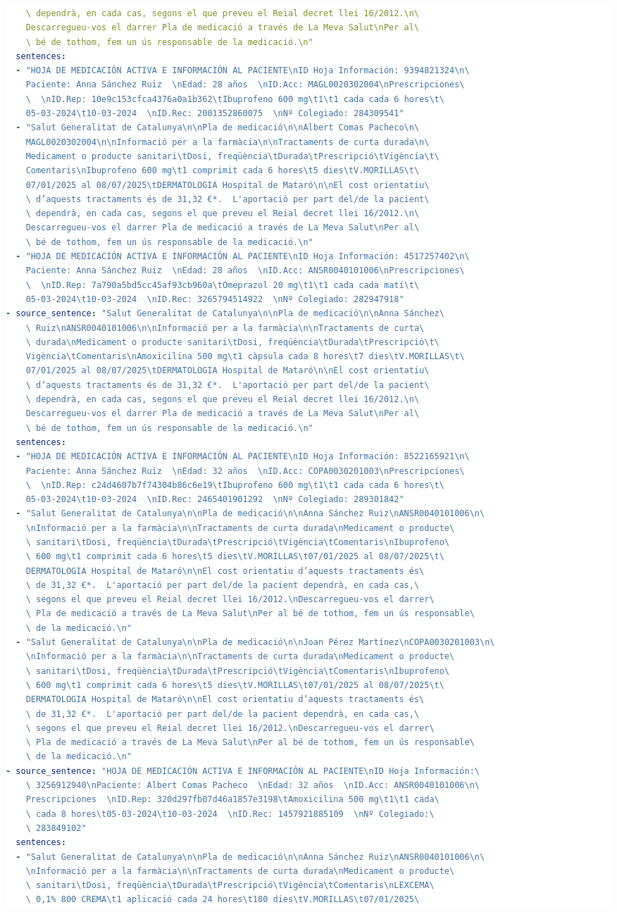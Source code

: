 ```yaml
    \ dependrà, en cada cas, segons el que preveu el Reial decret llei 16/2012.\n\
    Descarregueu-vos el darrer Pla de medicació a través de La Meva Salut\nPer al\
    \ bé de tothom, fem un ús responsable de la medicació.\n"
  sentences:
  - "HOJA DE MEDICACIÓN ACTIVA E INFORMACIÓN AL PACIENTE\nID Hoja Información: 9394821324\n\
    Paciente: Anna Sánchez Ruiz  \nEdad: 28 años  \nID.Acc: MAGL0020302004\nPrescripciones\
    \  \nID.Rep: 10e9c153cfca4376a0a1b362\tIbuprofeno 600 mg\t1\t1 cada cada 6 hores\t\
    05-03-2024\t10-03-2024  \nID.Rec: 2001352860075  \nNº Colegiado: 284309541"
  - "Salut Generalitat de Catalunya\n\nPla de medicació\n\nAlbert Comas Pacheco\n\
    MAGL0020302004\n\nInformació per a la farmàcia\n\nTractaments de curta durada\n\
    Medicament o producte sanitari\tDosi, freqüència\tDurada\tPrescripció\tVigència\t\
    Comentaris\nIbuprofeno 600 mg\t1 comprimit cada 6 hores\t5 dies\tV.MORILLAS\t\
    07/01/2025 al 08/07/2025\tDERMATOLOGIA Hospital de Mataró\n\nEl cost orientatiu\
    \ d’aquests tractaments és de 31,32 €*.  L'aportació per part del/de la pacient\
    \ dependrà, en cada cas, segons el que preveu el Reial decret llei 16/2012.\n\
    Descarregueu-vos el darrer Pla de medicació a través de La Meva Salut\nPer al\
    \ bé de tothom, fem un ús responsable de la medicació.\n"
  - "HOJA DE MEDICACIÓN ACTIVA E INFORMACIÓN AL PACIENTE\nID Hoja Información: 4517257402\n\
    Paciente: Anna Sánchez Ruiz  \nEdad: 28 años  \nID.Acc: ANSR0040101006\nPrescripciones\
    \  \nID.Rep: 7a790a5bd5cc45af93cb960a\tOmeprazol 20 mg\t1\t1 cada cada matí\t\
    05-03-2024\t10-03-2024  \nID.Rec: 3265794514922  \nNº Colegiado: 282947918"
- source_sentence: "Salut Generalitat de Catalunya\n\nPla de medicació\n\nAnna Sánchez\
    \ Ruiz\nANSR0040101006\n\nInformació per a la farmàcia\n\nTractaments de curta\
    \ durada\nMedicament o producte sanitari\tDosi, freqüència\tDurada\tPrescripció\t\
    Vigència\tComentaris\nAmoxicilina 500 mg\t1 càpsula cada 8 hores\t7 dies\tV.MORILLAS\t\
    07/01/2025 al 08/07/2025\tDERMATOLOGIA Hospital de Mataró\n\nEl cost orientatiu\
    \ d’aquests tractaments és de 31,32 €*.  L'aportació per part del/de la pacient\
    \ dependrà, en cada cas, segons el que preveu el Reial decret llei 16/2012.\n\
    Descarregueu-vos el darrer Pla de medicació a través de La Meva Salut\nPer al\
    \ bé de tothom, fem un ús responsable de la medicació.\n"
  sentences:
  - "HOJA DE MEDICACIÓN ACTIVA E INFORMACIÓN AL PACIENTE\nID Hoja Información: 8522165921\n\
    Paciente: Anna Sánchez Ruiz  \nEdad: 32 años  \nID.Acc: COPA0030201003\nPrescripciones\
    \  \nID.Rep: c24d4607b7f74304b86c6e19\tIbuprofeno 600 mg\t1\t1 cada cada 6 hores\t\
    05-03-2024\t10-03-2024  \nID.Rec: 2465401901292  \nNº Colegiado: 289301842"
  - "Salut Generalitat de Catalunya\n\nPla de medicació\n\nAnna Sánchez Ruiz\nANSR0040101006\n\
    \nInformació per a la farmàcia\n\nTractaments de curta durada\nMedicament o producte\
    \ sanitari\tDosi, freqüència\tDurada\tPrescripció\tVigència\tComentaris\nIbuprofeno\
    \ 600 mg\t1 comprimit cada 6 hores\t5 dies\tV.MORILLAS\t07/01/2025 al 08/07/2025\t\
    DERMATOLOGIA Hospital de Mataró\n\nEl cost orientatiu d’aquests tractaments és\
    \ de 31,32 €*.  L'aportació per part del/de la pacient dependrà, en cada cas,\
    \ segons el que preveu el Reial decret llei 16/2012.\nDescarregueu-vos el darrer\
    \ Pla de medicació a través de La Meva Salut\nPer al bé de tothom, fem un ús responsable\
    \ de la medicació.\n"
  - "Salut Generalitat de Catalunya\n\nPla de medicació\n\nJoan Pérez Martínez\nCOPA0030201003\n\
    \nInformació per a la farmàcia\n\nTractaments de curta durada\nMedicament o producte\
    \ sanitari\tDosi, freqüència\tDurada\tPrescripció\tVigència\tComentaris\nIbuprofeno\
    \ 600 mg\t1 comprimit cada 6 hores\t5 dies\tV.MORILLAS\t07/01/2025 al 08/07/2025\t\
    DERMATOLOGIA Hospital de Mataró\n\nEl cost orientatiu d’aquests tractaments és\
    \ de 31,32 €*.  L'aportació per part del/de la pacient dependrà, en cada cas,\
    \ segons el que preveu el Reial decret llei 16/2012.\nDescarregueu-vos el darrer\
    \ Pla de medicació a través de La Meva Salut\nPer al bé de tothom, fem un ús responsable\
    \ de la medicació.\n"
- source_sentence: "HOJA DE MEDICACIÓN ACTIVA E INFORMACIÓN AL PACIENTE\nID Hoja Información:\
    \ 3256912940\nPaciente: Albert Comas Pacheco  \nEdad: 32 años  \nID.Acc: ANSR0040101006\n\
    Prescripciones  \nID.Rep: 320d297fb07d46a1857e3198\tAmoxicilina 500 mg\t1\t1 cada\
    \ cada 8 hores\t05-03-2024\t10-03-2024  \nID.Rec: 1457921885109  \nNº Colegiado:\
    \ 283849102"
  sentences:
  - "Salut Generalitat de Catalunya\n\nPla de medicació\n\nAnna Sánchez Ruiz\nANSR0040101006\n\
    \nInformació per a la farmàcia\n\nTractaments de curta durada\nMedicament o producte\
    \ sanitari\tDosi, freqüència\tDurada\tPrescripció\tVigència\tComentaris\nLEXCEMA\
    \ 0,1% 800 CREMA\t1 aplicació cada 24 hores\t180 dies\tV.MORILLAS\t07/01/2025\
```